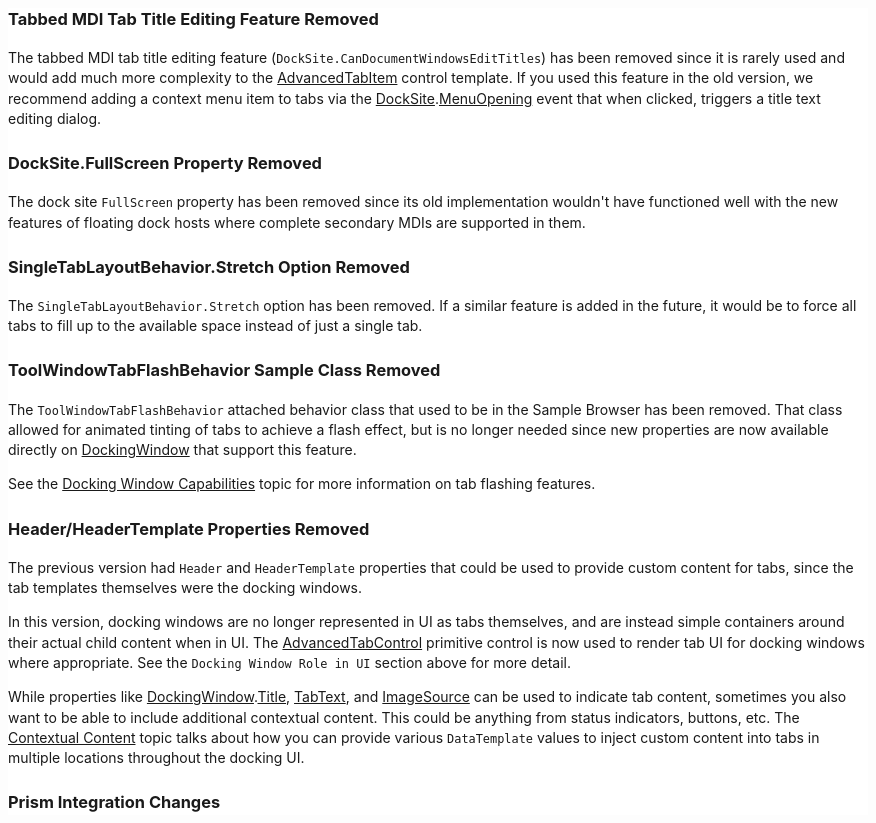 ### Tabbed MDI Tab Title Editing Feature Removed

The tabbed MDI tab title editing feature (`DockSite.CanDocumentWindowsEditTitles`) has been removed since it is rarely used and would add much more complexity to the [AdvancedTabItem](xref:ActiproSoftware.Windows.Controls.Docking.AdvancedTabItem) control template.  If you used this feature in the old version, we recommend adding a context menu item to tabs via the [DockSite](xref:ActiproSoftware.Windows.Controls.Docking.DockSite).[MenuOpening](xref:ActiproSoftware.Windows.Controls.Docking.DockSite.MenuOpening) event that when clicked, triggers a title text editing dialog.

### DockSite.FullScreen Property Removed

The dock site `FullScreen` property has been removed since its old implementation wouldn't have functioned well with the new features of floating dock hosts where complete secondary MDIs are supported in them.

### SingleTabLayoutBehavior.Stretch Option Removed

The `SingleTabLayoutBehavior.Stretch` option has been removed.  If a similar feature is added in the future, it would be to force all tabs to fill up to the available space instead of just a single tab.

### ToolWindowTabFlashBehavior Sample Class Removed

The `ToolWindowTabFlashBehavior` attached behavior class that used to be in the Sample Browser has been removed.  That class allowed for animated tinting of tabs to achieve a flash effect, but is no longer needed since new properties are now available directly on [DockingWindow](xref:ActiproSoftware.Windows.Controls.Docking.DockingWindow) that support this feature.

See the [Docking Window Capabilities](../docking/docking-window-features/docking-window-capabilities.md) topic for more information on tab flashing features.

### Header/HeaderTemplate Properties Removed

The previous version had `Header` and `HeaderTemplate` properties that could be used to provide custom content for tabs, since the tab templates themselves were the docking windows.

In this version, docking windows are no longer represented in UI as tabs themselves, and are instead simple containers around their actual child content when in UI.  The [AdvancedTabControl](xref:ActiproSoftware.Windows.Controls.Docking.AdvancedTabControl) primitive control is now used to render tab UI for docking windows where appropriate.  See the `Docking Window Role in UI` section above for more detail.

While properties like [DockingWindow](xref:ActiproSoftware.Windows.Controls.Docking.DockingWindow).[Title](xref:ActiproSoftware.Windows.Controls.Docking.DockingWindow.Title), [TabText](xref:ActiproSoftware.Windows.Controls.Docking.DockingWindow.TabText), and [ImageSource](xref:ActiproSoftware.Windows.Controls.Docking.DockingWindow.ImageSource) can be used to indicate tab content, sometimes you also want to be able to include additional contextual content.  This could be anything from status indicators, buttons, etc.  The [Contextual Content](../docking/docking-window-features/contextual-content.md) topic talks about how you can provide various `DataTemplate` values to inject custom content into tabs in multiple locations throughout the docking UI.

### Prism Integration Changes

